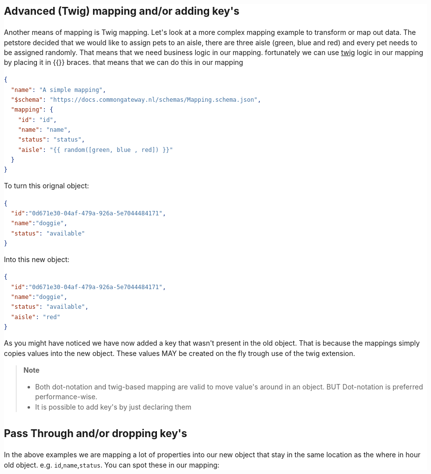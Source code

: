 ## Advanced (Twig) mapping and/or adding key's

Another means of mapping is Twig mapping. Let's look at a more complex mapping example to transform or map out data. The petstore decided that we would like to assign pets to an aisle, there are three aisle (green, blue and red) and every pet needs to be assigned randomly. That means that we need business logic in our mapping. fortunately we can use [twig](https://twig.symfony.com/doc/2.x/) logic in our mapping by placing it in \{{\}} braces. that means that we can do this in our mapping

```json
{
  "name": "A simple mapping",
  "$schema": "https://docs.commongateway.nl/schemas/Mapping.schema.json",
  "mapping": {
    "id": "id",
    "name": "name",
    "status": "status",
    "aisle": "{{ random([green, blue , red]) }}"
  }
}
```

To turn this orignal object:

```json
{
  "id":"0d671e30-04af-479a-926a-5e7044484171",
  "name":"doggie",
  "status": "available"
}
```

Into this new object:

```json
{
  "id":"0d671e30-04af-479a-926a-5e7044484171",
  "name":"doggie",
  "status": "available",
  "aisle": "red"
}
```

As you might have noticed we have now added a key that wasn't present in the old object. That is because the mappings simply copies values into the new object. These values MAY be created on the fly trough use of the twig extension.

> **Note**
>
> * Both dot-notation and twig-based mapping are valid to move value's around in an object. BUT Dot-notation is preferred performance-wise.
> * It is possible to add key's by just declaring them

## Pass Through and/or dropping key's

In the above examples we are mapping a lot of properties into our new object that stay in the same location as the where in hour old object. e.g. `id`,`name`,`status`. You can spot these in our mapping:
